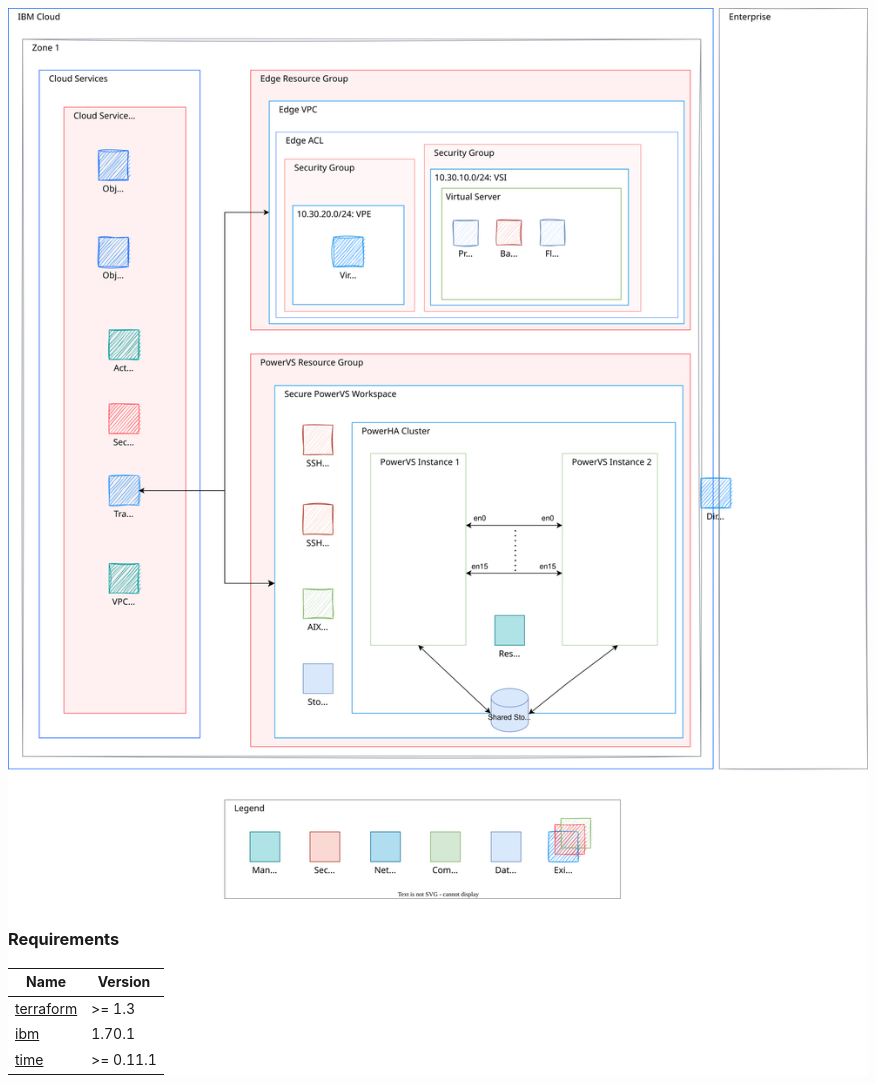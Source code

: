![powerha-standard](https://github.com/terraform-ibm-modules/terraform-ibm-powervs-powerha/blob/main/reference-architectures/standard_powervs/PowerVS-PowerHA-Diagram.svg)


### Requirements

| Name | Version |
|------|---------|
| <a name="requirement_terraform"></a> [terraform](#requirement\_terraform) | >= 1.3 |
| <a name="requirement_ibm"></a> [ibm](#requirement\_ibm) | 1.70.1 |
| <a name="requirement_time"></a> [time](#requirement\_time) | >= 0.11.1 |
